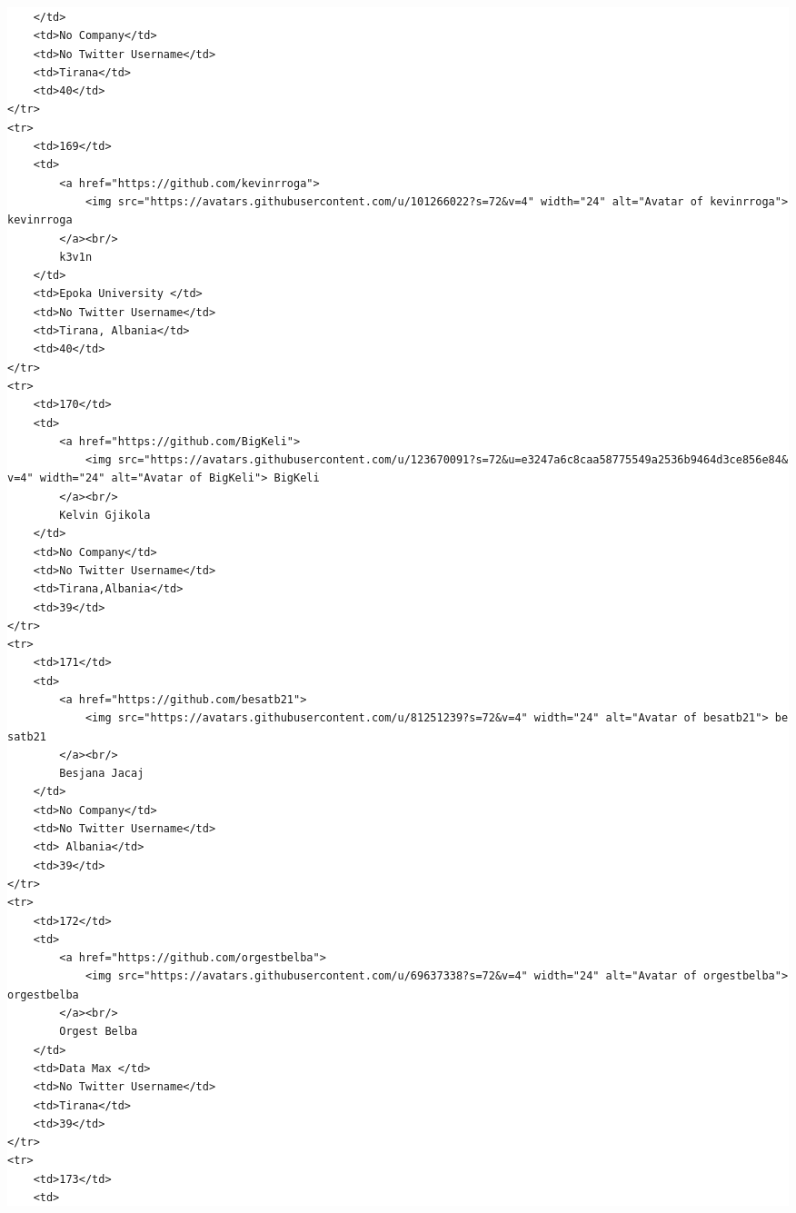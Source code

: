		</td>
		<td>No Company</td>
		<td>No Twitter Username</td>
		<td>Tirana</td>
		<td>40</td>
	</tr>
	<tr>
		<td>169</td>
		<td>
			<a href="https://github.com/kevinrroga">
				<img src="https://avatars.githubusercontent.com/u/101266022?s=72&v=4" width="24" alt="Avatar of kevinrroga"> kevinrroga
			</a><br/>
			k3v1n
		</td>
		<td>Epoka University </td>
		<td>No Twitter Username</td>
		<td>Tirana, Albania</td>
		<td>40</td>
	</tr>
	<tr>
		<td>170</td>
		<td>
			<a href="https://github.com/BigKeli">
				<img src="https://avatars.githubusercontent.com/u/123670091?s=72&u=e3247a6c8caa58775549a2536b9464d3ce856e84&v=4" width="24" alt="Avatar of BigKeli"> BigKeli
			</a><br/>
			Kelvin Gjikola
		</td>
		<td>No Company</td>
		<td>No Twitter Username</td>
		<td>Tirana,Albania</td>
		<td>39</td>
	</tr>
	<tr>
		<td>171</td>
		<td>
			<a href="https://github.com/besatb21">
				<img src="https://avatars.githubusercontent.com/u/81251239?s=72&v=4" width="24" alt="Avatar of besatb21"> besatb21
			</a><br/>
			Besjana Jacaj
		</td>
		<td>No Company</td>
		<td>No Twitter Username</td>
		<td> Albania</td>
		<td>39</td>
	</tr>
	<tr>
		<td>172</td>
		<td>
			<a href="https://github.com/orgestbelba">
				<img src="https://avatars.githubusercontent.com/u/69637338?s=72&v=4" width="24" alt="Avatar of orgestbelba"> orgestbelba
			</a><br/>
			Orgest Belba
		</td>
		<td>Data Max </td>
		<td>No Twitter Username</td>
		<td>Tirana</td>
		<td>39</td>
	</tr>
	<tr>
		<td>173</td>
		<td>
